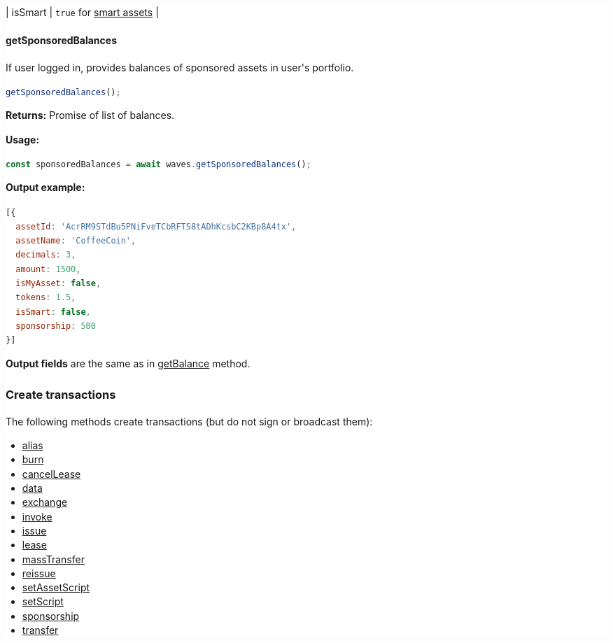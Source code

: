 | isSmart | `true` for [smart assets](https://docs.wavesplatform.com/en/smart-contracts/what-is-smart-asset.html) |

<a id="getsponsoredbalances"></a>
#### getSponsoredBalances

If user logged in, provides balances of sponsored assets in user's portfolio.

```js
getSponsoredBalances();
```

**Returns:** Promise of list of balances.

**Usage:**

```ts
const sponsoredBalances = await waves.getSponsoredBalances();
```

**Output example:**

```js
[{
  assetId: 'AcrRM9STdBu5PNiFveTCbRFTS8tADhKcsbC2KBp8A4tx',
  assetName: 'CoffeeCoin',
  decimals: 3,
  amount: 1500,
  isMyAsset: false,
  tokens: 1.5,
  isSmart: false,
  sponsorship: 500
}]
```

**Output fields** are the same as in [getBalance](#getbalance) method.

<a id="create-transactions"></a>
### Create transactions

The following methods create transactions (but do not sign or broadcast them):

* [alias](#alias)
* [burn](#burn)
* [cancelLease](#cancellease)
* [data](#data)
* [exchange](#exchange)
* [invoke](#invoke)
* [issue](#issue)
* [lease](#lease)
* [massTransfer](#masstransfer)
* [reissue](#reissue)
* [setAssetScript](#setassetscript)
* [setScript](#setscript)
* [sponsorship](#sponsorship)
* [transfer](#transfer)
